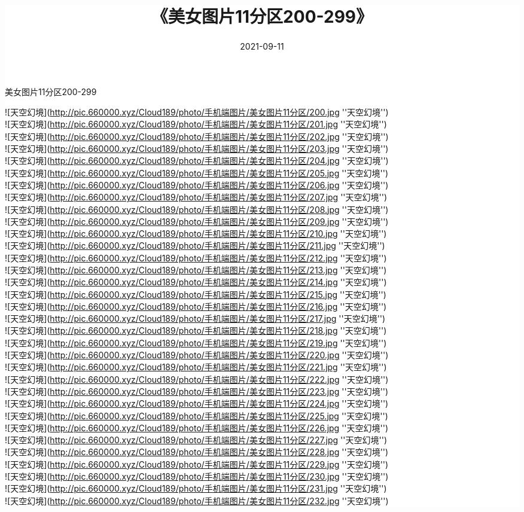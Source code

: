 ﻿---
layout: post
title:  《美女图片11分区200-299》
date:   2021-09-11
img: http://pic.660000.xyz/Cloud189/photo/手机端图片/美女图片11分区/000-2.jpg
categories: [美女, 性感, 泳衣]
---

美女图片11分区200-299


![天空幻境](http://pic.660000.xyz/Cloud189/photo/手机端图片/美女图片11分区/200.jpg ''天空幻境'') <br>
![天空幻境](http://pic.660000.xyz/Cloud189/photo/手机端图片/美女图片11分区/201.jpg ''天空幻境'') <br>
![天空幻境](http://pic.660000.xyz/Cloud189/photo/手机端图片/美女图片11分区/202.jpg ''天空幻境'') <br>
![天空幻境](http://pic.660000.xyz/Cloud189/photo/手机端图片/美女图片11分区/203.jpg ''天空幻境'') <br>
![天空幻境](http://pic.660000.xyz/Cloud189/photo/手机端图片/美女图片11分区/204.jpg ''天空幻境'') <br>
![天空幻境](http://pic.660000.xyz/Cloud189/photo/手机端图片/美女图片11分区/205.jpg ''天空幻境'') <br>
![天空幻境](http://pic.660000.xyz/Cloud189/photo/手机端图片/美女图片11分区/206.jpg ''天空幻境'') <br>
![天空幻境](http://pic.660000.xyz/Cloud189/photo/手机端图片/美女图片11分区/207.jpg ''天空幻境'') <br>
![天空幻境](http://pic.660000.xyz/Cloud189/photo/手机端图片/美女图片11分区/208.jpg ''天空幻境'') <br>
![天空幻境](http://pic.660000.xyz/Cloud189/photo/手机端图片/美女图片11分区/209.jpg ''天空幻境'') <br>
![天空幻境](http://pic.660000.xyz/Cloud189/photo/手机端图片/美女图片11分区/210.jpg ''天空幻境'') <br>
![天空幻境](http://pic.660000.xyz/Cloud189/photo/手机端图片/美女图片11分区/211.jpg ''天空幻境'') <br>
![天空幻境](http://pic.660000.xyz/Cloud189/photo/手机端图片/美女图片11分区/212.jpg ''天空幻境'') <br>
![天空幻境](http://pic.660000.xyz/Cloud189/photo/手机端图片/美女图片11分区/213.jpg ''天空幻境'') <br>
![天空幻境](http://pic.660000.xyz/Cloud189/photo/手机端图片/美女图片11分区/214.jpg ''天空幻境'') <br>
![天空幻境](http://pic.660000.xyz/Cloud189/photo/手机端图片/美女图片11分区/215.jpg ''天空幻境'') <br>
![天空幻境](http://pic.660000.xyz/Cloud189/photo/手机端图片/美女图片11分区/216.jpg ''天空幻境'') <br>
![天空幻境](http://pic.660000.xyz/Cloud189/photo/手机端图片/美女图片11分区/217.jpg ''天空幻境'') <br>
![天空幻境](http://pic.660000.xyz/Cloud189/photo/手机端图片/美女图片11分区/218.jpg ''天空幻境'') <br>
![天空幻境](http://pic.660000.xyz/Cloud189/photo/手机端图片/美女图片11分区/219.jpg ''天空幻境'') <br>
![天空幻境](http://pic.660000.xyz/Cloud189/photo/手机端图片/美女图片11分区/220.jpg ''天空幻境'') <br>
![天空幻境](http://pic.660000.xyz/Cloud189/photo/手机端图片/美女图片11分区/221.jpg ''天空幻境'') <br>
![天空幻境](http://pic.660000.xyz/Cloud189/photo/手机端图片/美女图片11分区/222.jpg ''天空幻境'') <br>
![天空幻境](http://pic.660000.xyz/Cloud189/photo/手机端图片/美女图片11分区/223.jpg ''天空幻境'') <br>
![天空幻境](http://pic.660000.xyz/Cloud189/photo/手机端图片/美女图片11分区/224.jpg ''天空幻境'') <br>
![天空幻境](http://pic.660000.xyz/Cloud189/photo/手机端图片/美女图片11分区/225.jpg ''天空幻境'') <br>
![天空幻境](http://pic.660000.xyz/Cloud189/photo/手机端图片/美女图片11分区/226.jpg ''天空幻境'') <br>
![天空幻境](http://pic.660000.xyz/Cloud189/photo/手机端图片/美女图片11分区/227.jpg ''天空幻境'') <br>
![天空幻境](http://pic.660000.xyz/Cloud189/photo/手机端图片/美女图片11分区/228.jpg ''天空幻境'') <br>
![天空幻境](http://pic.660000.xyz/Cloud189/photo/手机端图片/美女图片11分区/229.jpg ''天空幻境'') <br>
![天空幻境](http://pic.660000.xyz/Cloud189/photo/手机端图片/美女图片11分区/230.jpg ''天空幻境'') <br>
![天空幻境](http://pic.660000.xyz/Cloud189/photo/手机端图片/美女图片11分区/231.jpg ''天空幻境'') <br>
![天空幻境](http://pic.660000.xyz/Cloud189/photo/手机端图片/美女图片11分区/232.jpg ''天空幻境'') <br>